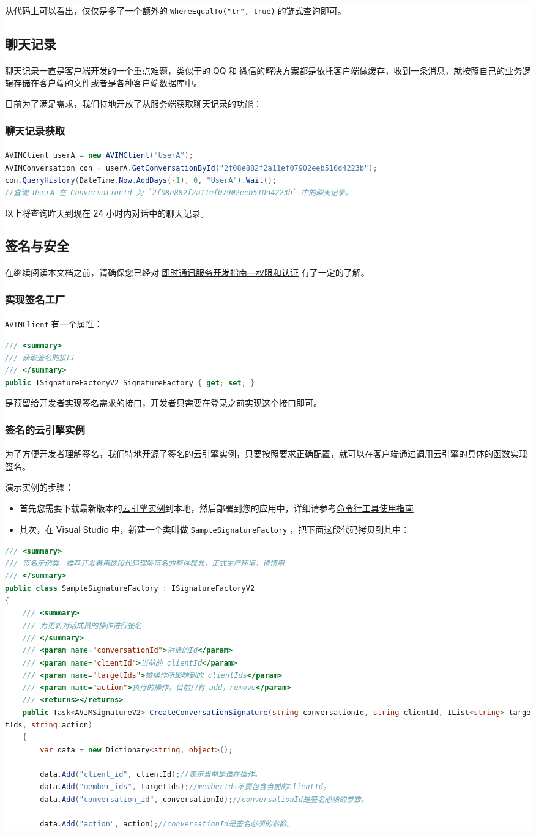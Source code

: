 从代码上可以看出，仅仅是多了一个额外的 `WhereEqualTo("tr", true)` 的链式查询即可。

## 聊天记录
聊天记录一直是客户端开发的一个重点难题，类似于的 QQ 和 微信的解决方案都是依托客户端做缓存，收到一条消息，就按照自己的业务逻辑存储在客户端的文件或者是各种客户端数据库中。

目前为了满足需求，我们特地开放了从服务端获取聊天记录的功能：

### 聊天记录获取

```c#
AVIMClient userA = new AVIMClient("UserA");
AVIMConversation con = userA.GetConversationById("2f08e882f2a11ef07902eeb510d4223b");
con.QueryHistory(DateTime.Now.AddDays(-1), 0, "UserA").Wait();
//查询 UserA 在 ConversationId 为 `2f08e882f2a11ef07902eeb510d4223b` 中的聊天记录。
```
以上将查询昨天到现在 24 小时内对话中的聊天记录。


## 签名与安全
在继续阅读本文档之前，请确保您已经对 [即时通讯服务开发指南—权限和认证](./realtime_v2.html#权限和认证) 有了一定的了解。
### 实现签名工厂
`AVIMClient` 有一个属性：

```c#
/// <summary>
/// 获取签名的接口
/// </summary>
public ISignatureFactoryV2 SignatureFactory { get; set; }
```
是预留给开发者实现签名需求的接口，开发者只需要在登录之前实现这个接口即可。

###  签名的云引擎实例
为了方便开发者理解签名，我们特地开源了签名的[云引擎实例](https://github.com/leancloud/realtime-messaging-signature-cloudcode)，只要按照要求正确配置，就可以在客户端通过调用云引擎的具体的函数实现签名。

演示实例的步骤：

* 首先您需要下载最新版本的[云引擎实例](https://github.com/leancloud/realtime-messaging-signature-cloudcode)到本地，然后部署到您的应用中，详细请参考[命令行工具使用指南](./leanengine_cli.html)

* 其次，在 Visual Studio 中，新建一个类叫做 `SampleSignatureFactory` ，把下面这段代码拷贝到其中：

```c#
/// <summary>
/// 签名示例类，推荐开发者用这段代码理解签名的整体概念，正式生产环境，请慎用
/// </summary>
public class SampleSignatureFactory : ISignatureFactoryV2
{
    /// <summary>
    /// 为更新对话成员的操作进行签名
    /// </summary>
    /// <param name="conversationId">对话的Id</param>
    /// <param name="clientId">当前的 clientId</param>
    /// <param name="targetIds">被操作所影响到的 clientIds</param>
    /// <param name="action">执行的操作，目前只有 add，remove</param>
    /// <returns></returns>
    public Task<AVIMSignatureV2> CreateConversationSignature(string conversationId, string clientId, IList<string> targetIds, string action)
    {
        var data = new Dictionary<string, object>();

        data.Add("client_id", clientId);//表示当前是谁在操作。
        data.Add("member_ids", targetIds);//memberIds不要包含当前的ClientId。
        data.Add("conversation_id", conversationId);//conversationId是签名必须的参数。
           
        data.Add("action", action);//conversationId是签名必须的参数。
```